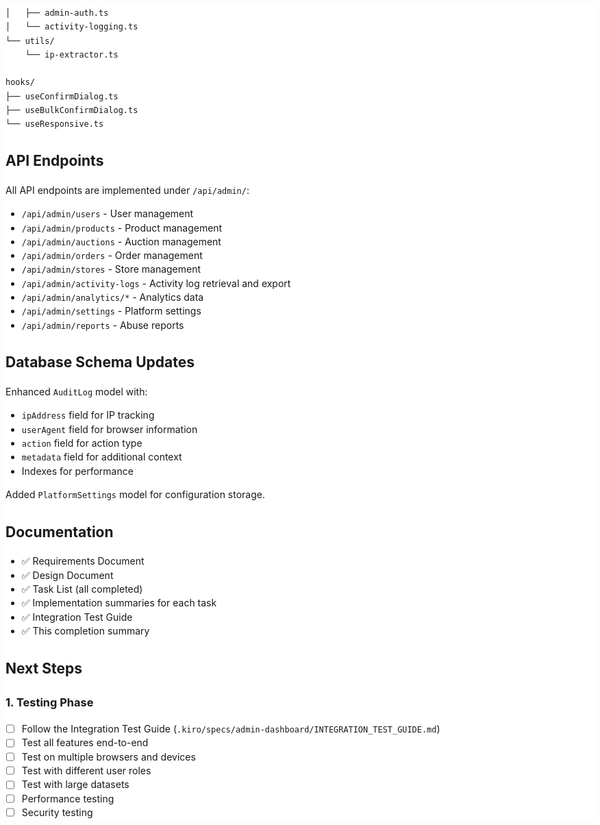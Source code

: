```
│   ├── admin-auth.ts
│   └── activity-logging.ts
└── utils/
    └── ip-extractor.ts

hooks/
├── useConfirmDialog.ts
├── useBulkConfirmDialog.ts
└── useResponsive.ts
```

## API Endpoints

All API endpoints are implemented under `/api/admin/`:

- `/api/admin/users` - User management
- `/api/admin/products` - Product management
- `/api/admin/auctions` - Auction management
- `/api/admin/orders` - Order management
- `/api/admin/stores` - Store management
- `/api/admin/activity-logs` - Activity log retrieval and export
- `/api/admin/analytics/*` - Analytics data
- `/api/admin/settings` - Platform settings
- `/api/admin/reports` - Abuse reports

## Database Schema Updates

Enhanced `AuditLog` model with:
- `ipAddress` field for IP tracking
- `userAgent` field for browser information
- `action` field for action type
- `metadata` field for additional context
- Indexes for performance

Added `PlatformSettings` model for configuration storage.

## Documentation

- ✅ Requirements Document
- ✅ Design Document
- ✅ Task List (all completed)
- ✅ Implementation summaries for each task
- ✅ Integration Test Guide
- ✅ This completion summary

## Next Steps

### 1. Testing Phase
- [ ] Follow the Integration Test Guide (`.kiro/specs/admin-dashboard/INTEGRATION_TEST_GUIDE.md`)
- [ ] Test all features end-to-end
- [ ] Test on multiple browsers and devices
- [ ] Test with different user roles
- [ ] Test with large datasets
- [ ] Performance testing
- [ ] Security testing
